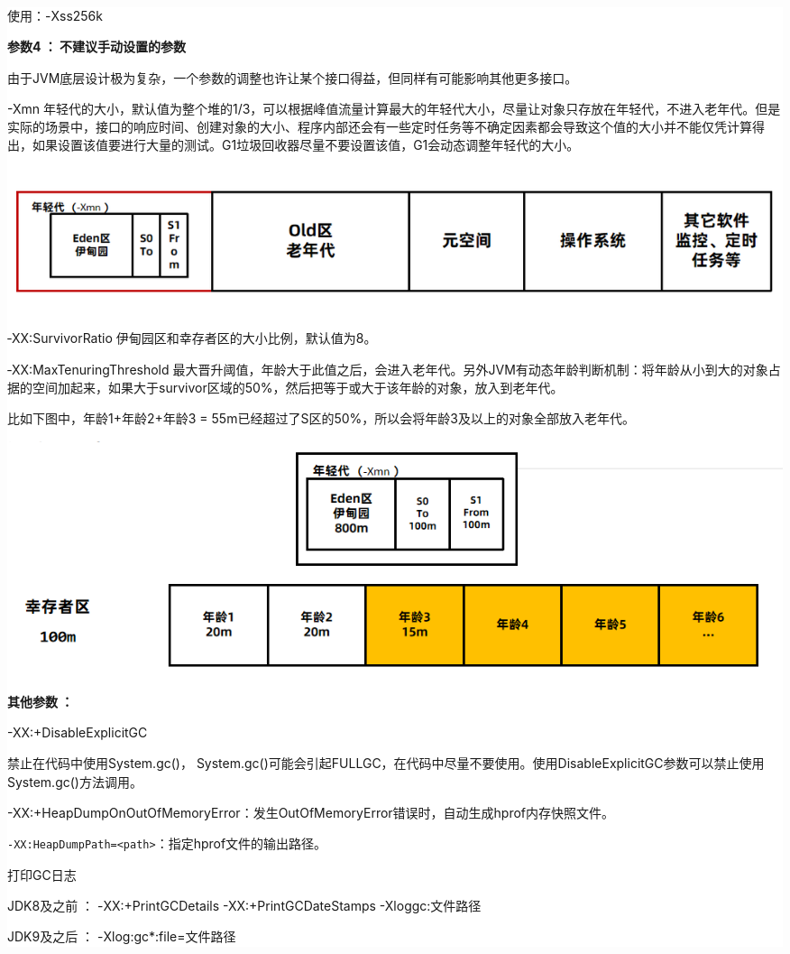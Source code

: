 使用：-Xss256k

**参数4 ： 不建议手动设置的参数**

由于JVM底层设计极为复杂，一个参数的调整也许让某个接口得益，但同样有可能影响其他更多接口。

-Xmn 年轻代的大小，默认值为整个堆的1/3，可以根据峰值流量计算最大的年轻代大小，尽量让对象只存放在年轻代，不进入老年代。但是实际的场景中，接口的响应时间、创建对象的大小、程序内部还会有一些定时任务等不确定因素都会导致这个值的大小并不能仅凭计算得出，如果设置该值要进行大量的测试。G1垃圾回收器尽量不要设置该值，G1会动态调整年轻代的大小。

![img](assets/20240209112332553.png)

‐XX:SurvivorRatio 伊甸园区和幸存者区的大小比例，默认值为8。

‐XX:MaxTenuringThreshold 最大晋升阈值，年龄大于此值之后，会进入老年代。另外JVM有动态年龄判断机制：将年龄从小到大的对象占据的空间加起来，如果大于survivor区域的50%，然后把等于或大于该年龄的对象，放入到老年代。

比如下图中，年龄1+年龄2+年龄3 = 55m已经超过了S区的50%，所以会将年龄3及以上的对象全部放入老年代。

![img](assets/20240209112332569.png)

**其他参数 ：**

 -XX:+DisableExplicitGC

禁止在代码中使用System.gc()， System.gc()可能会引起FULLGC，在代码中尽量不要使用。使用DisableExplicitGC参数可以禁止使用System.gc()方法调用。

-XX:+HeapDumpOnOutOfMemoryError：发生OutOfMemoryError错误时，自动生成hprof内存快照文件。

`-XX:HeapDumpPath=<path>`：指定hprof文件的输出路径。

打印GC日志

JDK8及之前 ： -XX:+PrintGCDetails -XX:+PrintGCDateStamps -Xloggc:文件路径

JDK9及之后 ： -Xlog:gc*:file=文件路径
